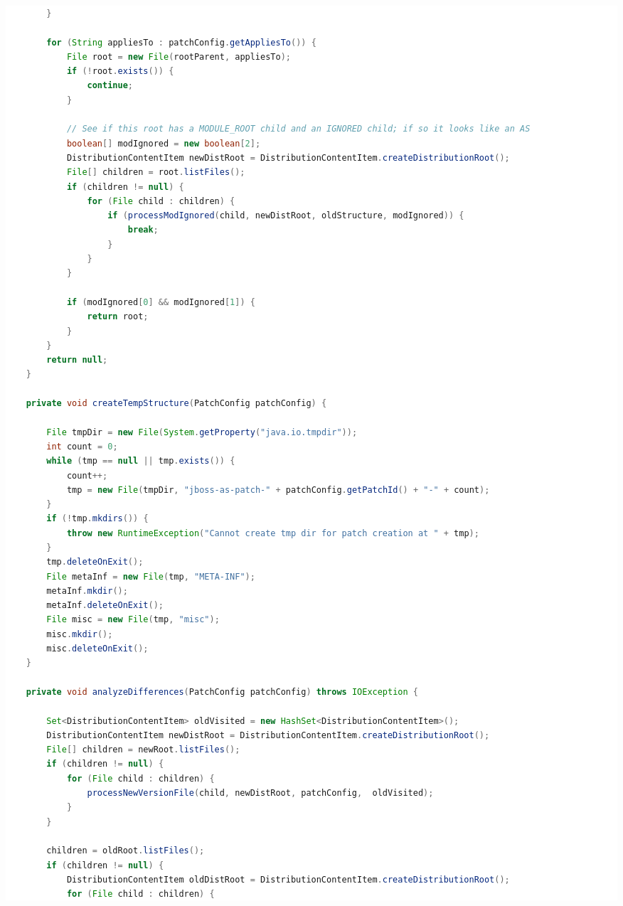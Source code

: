 ```java
        }

        for (String appliesTo : patchConfig.getAppliesTo()) {
            File root = new File(rootParent, appliesTo);
            if (!root.exists()) {
                continue;
            }

            // See if this root has a MODULE_ROOT child and an IGNORED child; if so it looks like an AS
            boolean[] modIgnored = new boolean[2];
            DistributionContentItem newDistRoot = DistributionContentItem.createDistributionRoot();
            File[] children = root.listFiles();
            if (children != null) {
                for (File child : children) {
                    if (processModIgnored(child, newDistRoot, oldStructure, modIgnored)) {
                        break;
                    }
                }
            }

            if (modIgnored[0] && modIgnored[1]) {
                return root;
            }
        }
        return null;
    }

    private void createTempStructure(PatchConfig patchConfig) {

        File tmpDir = new File(System.getProperty("java.io.tmpdir"));
        int count = 0;
        while (tmp == null || tmp.exists()) {
            count++;
            tmp = new File(tmpDir, "jboss-as-patch-" + patchConfig.getPatchId() + "-" + count);
        }
        if (!tmp.mkdirs()) {
            throw new RuntimeException("Cannot create tmp dir for patch creation at " + tmp);
        }
        tmp.deleteOnExit();
        File metaInf = new File(tmp, "META-INF");
        metaInf.mkdir();
        metaInf.deleteOnExit();
        File misc = new File(tmp, "misc");
        misc.mkdir();
        misc.deleteOnExit();
    }

    private void analyzeDifferences(PatchConfig patchConfig) throws IOException {

        Set<DistributionContentItem> oldVisited = new HashSet<DistributionContentItem>();
        DistributionContentItem newDistRoot = DistributionContentItem.createDistributionRoot();
        File[] children = newRoot.listFiles();
        if (children != null) {
            for (File child : children) {
                processNewVersionFile(child, newDistRoot, patchConfig,  oldVisited);
            }
        }

        children = oldRoot.listFiles();
        if (children != null) {
            DistributionContentItem oldDistRoot = DistributionContentItem.createDistributionRoot();
            for (File child : children) {
```